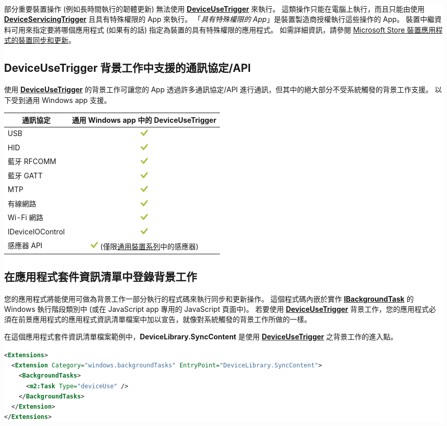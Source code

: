 部分重要裝置操作 (例如長時間執行的韌體更新) 無法使用 [**DeviceUseTrigger**](https://msdn.microsoft.com/library/windows/apps/dn297337) 來執行。 這類操作只能在電腦上執行，而且只能由使用 [**DeviceServicingTrigger**](https://msdn.microsoft.com/library/windows/apps/dn297315) 且具有特殊權限的 App 來執行。 「*具有特殊權限的 App*」是裝置製造商授權執行這些操作的 App。 裝置中繼資料可用來指定要將哪個應用程式 (如果有的話) 指定為裝置的具有特殊權限的應用程式。 如需詳細資訊，請參閱 [Microsoft Store 裝置應用程式的裝置同步和更新](http://go.microsoft.com/fwlink/p/?LinkId=306619)。

## <a name="protocolsapis-supported-in-a-deviceusetrigger-background-task"></a>DeviceUseTrigger 背景工作中支援的通訊協定/API

使用 [**DeviceUseTrigger**](https://msdn.microsoft.com/library/windows/apps/dn297337) 的背景工作可讓您的 App 透過許多通訊協定/API 進行通訊，但其中的絕大部分不受系統觸發的背景工作支援。 以下受到通用 Windows app 支援。

| 通訊協定         | 通用 Windows app 中的 DeviceUseTrigger                                                                                                                                                    |
|------------------|:----------------------------------------------------------------------------------------------------------------------------------------------------------------------------------------------:|
| USB              | ![支援這個通訊協定。](images/ap-tools.png)                                                                                                                                            |
| HID              | ![支援這個通訊協定。](images/ap-tools.png)                                                                                                                                            |
| 藍牙 RFCOMM | ![支援這個通訊協定。](images/ap-tools.png)                                                                                                                                            |
| 藍牙 GATT   | ![支援這個通訊協定。](images/ap-tools.png)                                                                                                                                            |
| MTP              | ![支援這個通訊協定。](images/ap-tools.png)                                                                                                                                            |
| 有線網路    | ![支援這個通訊協定。](images/ap-tools.png)                                                                                                                                            |
| Wi-Fi 網路    | ![支援這個通訊協定。](images/ap-tools.png)                                                                                                                                            |
| IDeviceIOControl | ![DeviceServicingTrigger 支援 IDeviceIOControl](images/ap-tools.png)                                                                                                                       |
| 感應器 API      | ![DeviceServicingTrigger 支援通用感應器 API](images/ap-tools.png) (僅限[通用裝置系列](https://msdn.microsoft.com/library/windows/apps/dn894631)中的感應器) |

## <a name="registering-background-tasks-in-the-app-package-manifest"></a>在應用程式套件資訊清單中登錄背景工作

您的應用程式將能使用可做為背景工作一部分執行的程式碼來執行同步和更新操作。 這個程式碼內嵌於實作 [**IBackgroundTask**](https://msdn.microsoft.com/library/windows/apps/br224794) 的 Windows 執行階段類別中 (或在 JavaScript app 專用的 JavaScript 頁面中)。 若要使用 [**DeviceUseTrigger**](https://msdn.microsoft.com/library/windows/apps/dn297337) 背景工作，您的應用程式必須在前景應用程式的應用程式資訊清單檔案中加以宣告，就像對系統觸發的背景工作所做的一樣。

在這個應用程式套件資訊清單檔案範例中，**DeviceLibrary.SyncContent** 是使用 [**DeviceUseTrigger**](https://msdn.microsoft.com/library/windows/apps/dn297337) 之背景工作的進入點。

```xml
<Extensions>
  <Extension Category="windows.backgroundTasks" EntryPoint="DeviceLibrary.SyncContent">
    <BackgroundTasks>
      <m2:Task Type="deviceUse" />
    </BackgroundTasks>
  </Extension>
</Extensions>
```
